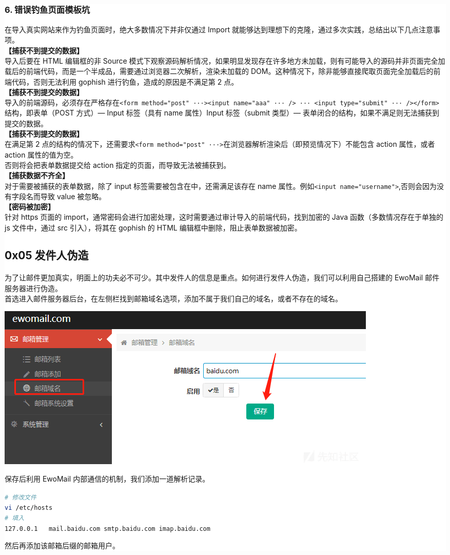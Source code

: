 ### 6\. 错误钓鱼页面模板坑

在导入真实网站来作为钓鱼页面时，绝大多数情况下并非仅通过 Import 就能够达到理想下的克隆，通过多次实践，总结出以下几点注意事项。  
**【捕获不到提交的数据】**  
导入后要在 HTML 编辑框的非 Source 模式下观察源码解析情况，如果明显发现存在许多地方未加载，则有可能导入的源码并非页面完全加载后的前端代码，而是一个半成品，需要通过浏览器二次解析，渲染未加载的 DOM。这种情况下，除非能够直接爬取页面完全加载后的前端代码，否则无法利用 gophish 进行钓鱼，造成的原因是不满足第 2 点。  
**【捕获不到提交的数据】**  
导入的前端源码，必须存在严格存在`<form method="post" ···><input name="aaa" ··· /> ··· <input type="submit" ··· /></form>`结构，即表单（POST 方式）— Input 标签（具有 name 属性）Input 标签（submit 类型）— 表单闭合的结构，如果不满足则无法捕获到提交的数据。  
**【捕获不到提交的数据】**  
在满足第 2 点的结构的情况下，还需要求`<form method="post" ···>`在浏览器解析渲染后（即预览情况下）不能包含 action 属性，或者 action 属性的值为空。  
否则将会把表单数据提交给 action 指定的页面，而导致无法被捕获到。  
**【捕获数据不齐全】**  
对于需要被捕获的表单数据，除了 input 标签需要被包含在中，还需满足该存在 name 属性。例如`<input name="username">`,否则会因为没有字段名而导致 value 被忽略。  
**【密码被加密】**  
针对 https 页面的 import，通常密码会进行加密处理，这时需要通过审计导入的前端代码，找到加密的 Java 函数（多数情况存在于单独的 js 文件中，通过 src 引入），将其在 gophish 的 HTML 编辑框中删除，阻止表单数据被加密。

## 0x05 发件人伪造

为了让邮件更加真实，明面上的功夫必不可少。其中发件人的信息是重点。如何进行发件人伪造，我们可以利用自己搭建的 EwoMail 邮件服务器进行伪造。  
首选进入邮件服务器后台，在左侧栏找到邮箱域名选项，添加不属于我们自己的域名，或者不存在的域名。

[![](assets/1701678176-8ea76854d546209437e9c96f5b16210d.png)](https://xzfile.aliyuncs.com/media/upload/picture/20221128165229-fd5e22e8-6ef9-1.png)

保存后利用 EwoMail 内部通信的机制，我们添加一道解析记录。

```bash
# 修改文件
vi /etc/hosts
# 填入
127.0.0.1   mail.baidu.com smtp.baidu.com imap.baidu.com
```

然后再添加该邮箱后缀的邮箱用户。
